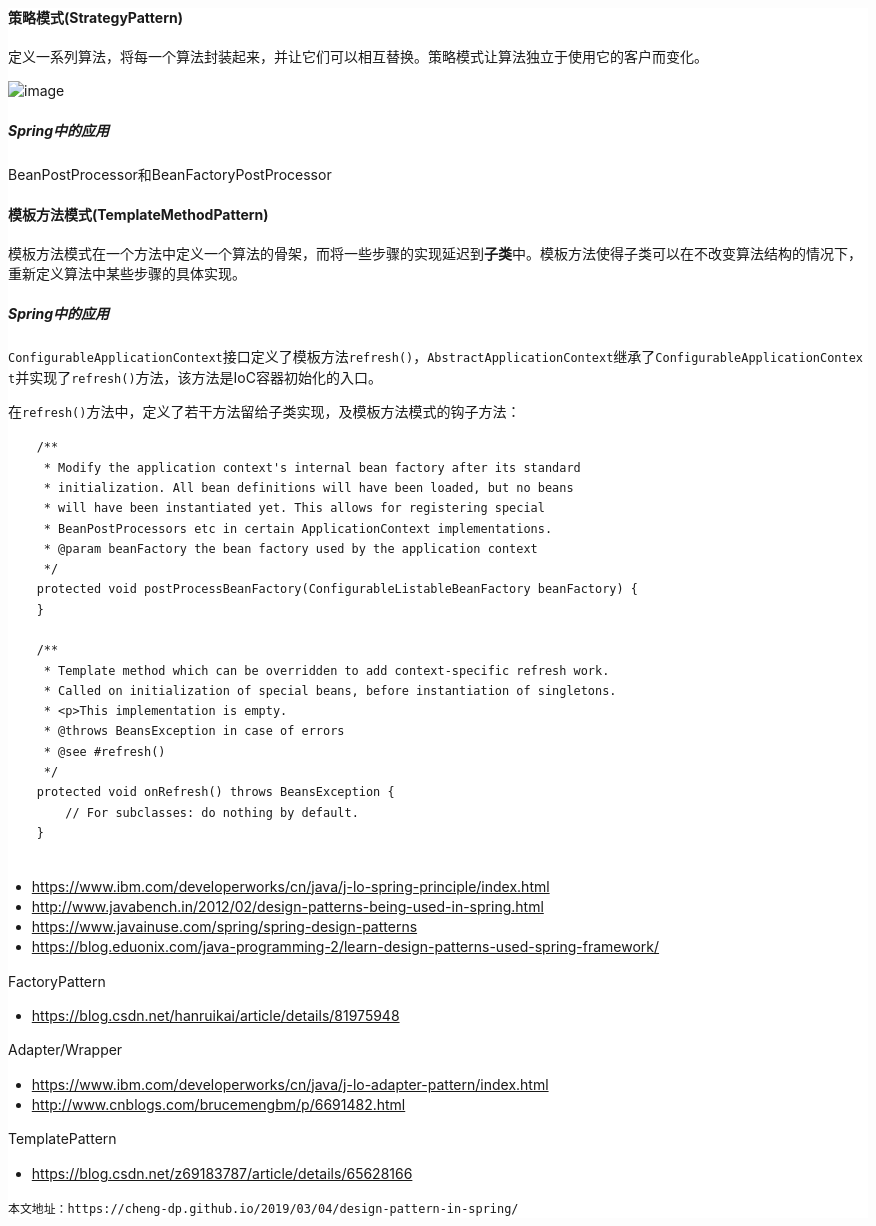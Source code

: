 #### 策略模式(StrategyPattern)

定义一系列算法，将每一个算法封装起来，并让它们可以相互替换。策略模式让算法独立于使用它的客户而变化。

![image](https://raw.githubusercontent.com/cheng-dp/ImageHostInGithub/master/strategy_pattern.png)

##### Spring中的应用

BeanPostProcessor和BeanFactoryPostProcessor

#### 模板方法模式(TemplateMethodPattern)

模板方法模式在一个方法中定义一个算法的骨架，而将一些步骤的实现延迟到**子类**中。模板方法使得子类可以在不改变算法结构的情况下，重新定义算法中某些步骤的具体实现。

##### Spring中的应用

`ConfigurableApplicationContext`接口定义了模板方法`refresh()`，`AbstractApplicationContext`继承了`ConfigurableApplicationContext`并实现了`refresh()`方法，该方法是IoC容器初始化的入口。

在`refresh()`方法中，定义了若干方法留给子类实现，及模板方法模式的钩子方法：
```
    /**
	 * Modify the application context's internal bean factory after its standard
	 * initialization. All bean definitions will have been loaded, but no beans
	 * will have been instantiated yet. This allows for registering special
	 * BeanPostProcessors etc in certain ApplicationContext implementations.
	 * @param beanFactory the bean factory used by the application context
	 */
	protected void postProcessBeanFactory(ConfigurableListableBeanFactory beanFactory) {
	}
	
	/**
	 * Template method which can be overridden to add context-specific refresh work.
	 * Called on initialization of special beans, before instantiation of singletons.
	 * <p>This implementation is empty.
	 * @throws BeansException in case of errors
	 * @see #refresh()
	 */
	protected void onRefresh() throws BeansException {
		// For subclasses: do nothing by default.
	}
	
```


- https://www.ibm.com/developerworks/cn/java/j-lo-spring-principle/index.html
- http://www.javabench.in/2012/02/design-patterns-being-used-in-spring.html
- https://www.javainuse.com/spring/spring-design-patterns
- https://blog.eduonix.com/java-programming-2/learn-design-patterns-used-spring-framework/

FactoryPattern
- https://blog.csdn.net/hanruikai/article/details/81975948

Adapter/Wrapper
- https://www.ibm.com/developerworks/cn/java/j-lo-adapter-pattern/index.html
- http://www.cnblogs.com/brucemengbm/p/6691482.html

TemplatePattern
- https://blog.csdn.net/z69183787/article/details/65628166
 
```
本文地址：https://cheng-dp.github.io/2019/03/04/design-pattern-in-spring/
```
 
